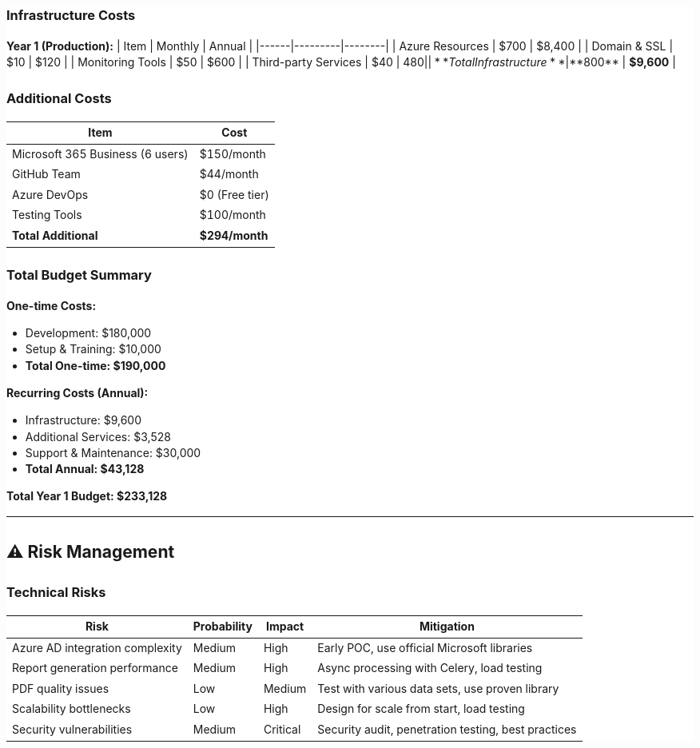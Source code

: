 ### Infrastructure Costs

**Year 1 (Production):**
| Item | Monthly | Annual |
|------|---------|--------|
| Azure Resources | $700 | $8,400 |
| Domain & SSL | $10 | $120 |
| Monitoring Tools | $50 | $600 |
| Third-party Services | $40 | $480 |
| **Total Infrastructure** | **$800** | **$9,600** |

### Additional Costs

| Item | Cost |
|------|------|
| Microsoft 365 Business (6 users) | $150/month |
| GitHub Team | $44/month |
| Azure DevOps | $0 (Free tier) |
| Testing Tools | $100/month |
| **Total Additional** | **$294/month** |

### Total Budget Summary

**One-time Costs:**
- Development: $180,000
- Setup & Training: $10,000
- **Total One-time: $190,000**

**Recurring Costs (Annual):**
- Infrastructure: $9,600
- Additional Services: $3,528
- Support & Maintenance: $30,000
- **Total Annual: $43,128**

**Total Year 1 Budget: $233,128**

---

## ⚠️ Risk Management

### Technical Risks

| Risk | Probability | Impact | Mitigation |
|------|------------|--------|------------|
| Azure AD integration complexity | Medium | High | Early POC, use official Microsoft libraries |
| Report generation performance | Medium | High | Async processing with Celery, load testing |
| PDF quality issues | Low | Medium | Test with various data sets, use proven library |
| Scalability bottlenecks | Low | High | Design for scale from start, load testing |
| Security vulnerabilities | Medium | Critical | Security audit, penetration testing, best practices |
